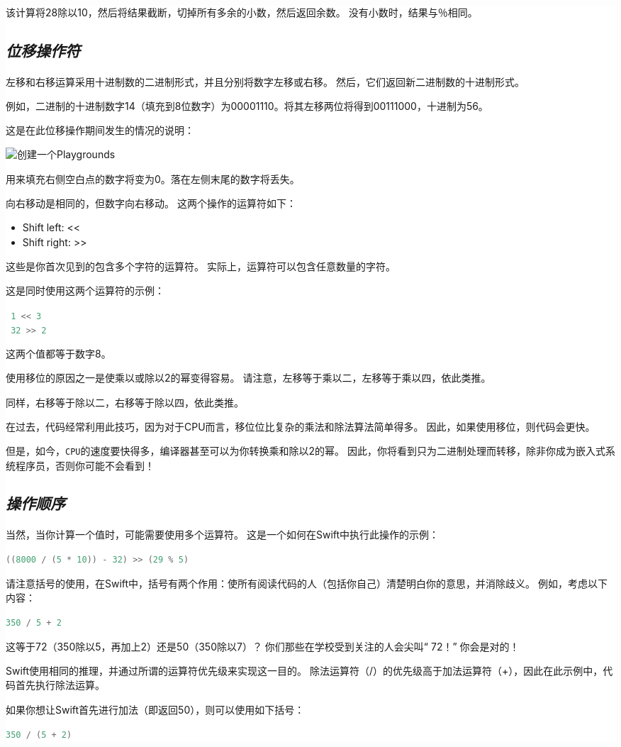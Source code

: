 该计算将28除以10，然后将结果截断，切掉所有多余的小数，然后返回余数。 没有小数时，结果与％相同。

## ***位移操作符***

左移和右移运算采用十进制数的二进制形式，并且分别将数字左移或右移。 然后，它们返回新二进制数的十进制形式。

例如，二进制的十进制数字14（填充到8位数字）为00001110。将其左移两位将得到00111000，十进制为56。

这是在此位移操作期间发生的情况的说明：


![创建一个Playgrounds](http://q8wtfza4q.bkt.clouddn.com/sasb-evc-stp12.png "")

用来填充右侧空白点的数字将变为0。落在左侧末尾的数字将丢失。

向右移动是相同的，但数字向右移动。 这两个操作的运算符如下：

+  Shift left: <<
+  Shift right: >>

这些是你首次见到的包含多个字符的运算符。 实际上，运算符可以包含任意数量的字符。

这是同时使用这两个运算符的示例：

``` Swift
 1 << 3 
 32 >> 2
```

这两个值都等于数字8。

使用移位的原因之一是使乘以或除以2的幂变得容易。 请注意，左移等于乘以二，左移等于乘以四，依此类推。

同样，右移等于除以二，右移等于除以四，依此类推。

在过去，代码经常利用此技巧，因为对于CPU而言，移位位比复杂的乘法和除法算法简单得多。 因此，如果使用移位，则代码会更快。

但是，如今，`CPU`的速度要快得多，编译器甚至可以为你转换乘和除以2的幂。 因此，你将看到只为二进制处理而转移，除非你成为嵌入式系统程序员，否则你可能不会看到！

## ***操作顺序***

当然，当你计算一个值时，可能需要使用多个运算符。 这是一个如何在Swift中执行此操作的示例：

``` Swift
((8000 / (5 * 10)) - 32) >> (29 % 5)
```

请注意括号的使用，在Swift中，括号有两个作用：使所有阅读代码的人（包括你自己）清楚明白你的意思，并消除歧义。 例如，考虑以下内容：

``` Swift
350 / 5 + 2
```

这等于72（350除以5，再加上2）还是50（350除以7）？ 你们那些在学校受到关注的人会尖叫“ 72！” 你会是对的！

Swift使用相同的推理，并通过所谓的运算符优先级来实现这一目的。 除法运算符（/）的优先级高于加法运算符（+），因此在此示例中，代码首先执行除法运算。

如果你想让Swift首先进行加法（即返回50），则可以使用如下括号：

``` Swift
350 / (5 + 2)
```
